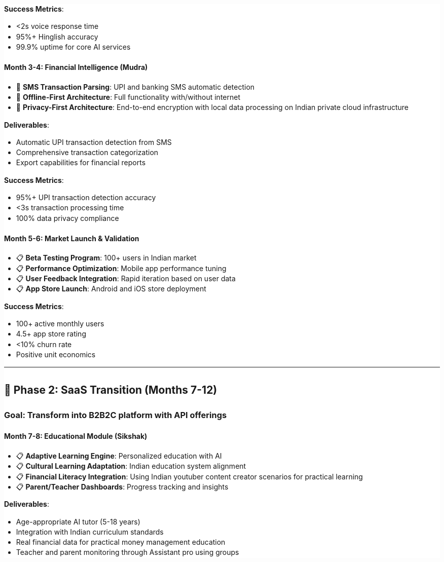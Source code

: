 **Success Metrics**:
- <2s voice response time
- 95%+ Hinglish accuracy
- 99.9% uptime for core AI services

#### **Month 3-4: Financial Intelligence (Mudra)**
- 🚧 **SMS Transaction Parsing**: UPI and banking SMS automatic detection
- 🚧 **Offline-First Architecture**: Full functionality with/without internet
- 🚧 **Privacy-First Architecture**: End-to-end encryption with local data processing on Indian private cloud infrastructure

**Deliverables**:
- Automatic UPI transaction detection from SMS
- Comprehensive transaction categorization
- Export capabilities for financial reports

**Success Metrics**:
- 95%+ UPI transaction detection accuracy
- <3s transaction processing time
- 100% data privacy compliance

#### **Month 5-6: Market Launch & Validation**
- 📋 **Beta Testing Program**: 100+ users in Indian market
- 📋 **Performance Optimization**: Mobile app performance tuning
- 📋 **User Feedback Integration**: Rapid iteration based on user data
- 📋 **App Store Launch**: Android and iOS store deployment

**Success Metrics**:
- 100+ active monthly users
- 4.5+ app store rating
- <10% churn rate
- Positive unit economics

---

## 💼 **Phase 2: SaaS Transition (Months 7-12)**
### **Goal**: Transform into B2B2C platform with API offerings

#### **Month 7-8: Educational Module (Sikshak)**
- 📋 **Adaptive Learning Engine**: Personalized education with AI
- 📋 **Cultural Learning Adaptation**: Indian education system alignment
- 📋 **Financial Literacy Integration**: Using Indian youtuber content creator scenarios for practical learning
- 📋 **Parent/Teacher Dashboards**: Progress tracking and insights

**Deliverables**:
- Age-appropriate AI tutor (5-18 years)
- Integration with Indian curriculum standards
- Real financial data for practical money management education
- Teacher and parent monitoring through Assistant pro using groups
